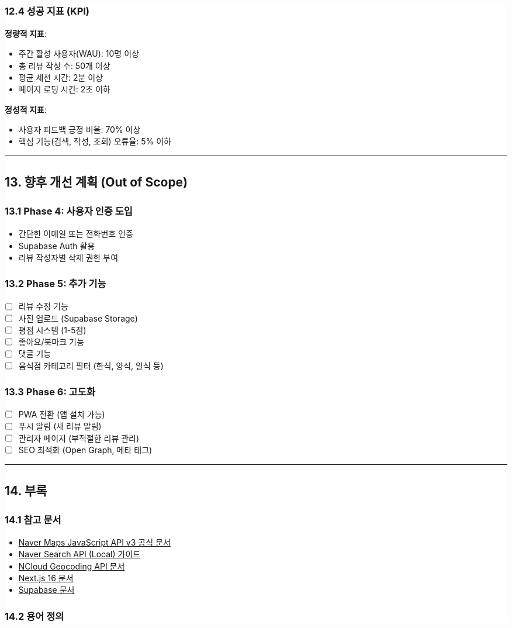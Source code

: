 ### 12.4 성공 지표 (KPI)

**정량적 지표**:
- 주간 활성 사용자(WAU): 10명 이상
- 총 리뷰 작성 수: 50개 이상
- 평균 세션 시간: 2분 이상
- 페이지 로딩 시간: 2초 이하

**정성적 지표**:
- 사용자 피드백 긍정 비율: 70% 이상
- 핵심 기능(검색, 작성, 조회) 오류율: 5% 이하

---

## 13. 향후 개선 계획 (Out of Scope)

### 13.1 Phase 4: 사용자 인증 도입

- 간단한 이메일 또는 전화번호 인증
- Supabase Auth 활용
- 리뷰 작성자별 삭제 권한 부여

### 13.2 Phase 5: 추가 기능

- [ ] 리뷰 수정 기능
- [ ] 사진 업로드 (Supabase Storage)
- [ ] 평점 시스템 (1-5점)
- [ ] 좋아요/북마크 기능
- [ ] 댓글 기능
- [ ] 음식점 카테고리 필터 (한식, 양식, 일식 등)

### 13.3 Phase 6: 고도화

- [ ] PWA 전환 (앱 설치 가능)
- [ ] 푸시 알림 (새 리뷰 알림)
- [ ] 관리자 페이지 (부적절한 리뷰 관리)
- [ ] SEO 최적화 (Open Graph, 메타 태그)

---

## 14. 부록

### 14.1 참고 문서

- [Naver Maps JavaScript API v3 공식 문서](https://navermaps.github.io/maps.js.ncp/)
- [Naver Search API (Local) 가이드](https://developers.naver.com/docs/serviceapi/search/local/local.md)
- [NCloud Geocoding API 문서](https://api.ncloud-docs.com/docs/ai-naver-mapsgeocoding)
- [Next.js 16 문서](https://nextjs.org/docs)
- [Supabase 문서](https://supabase.com/docs)

### 14.2 용어 정의
